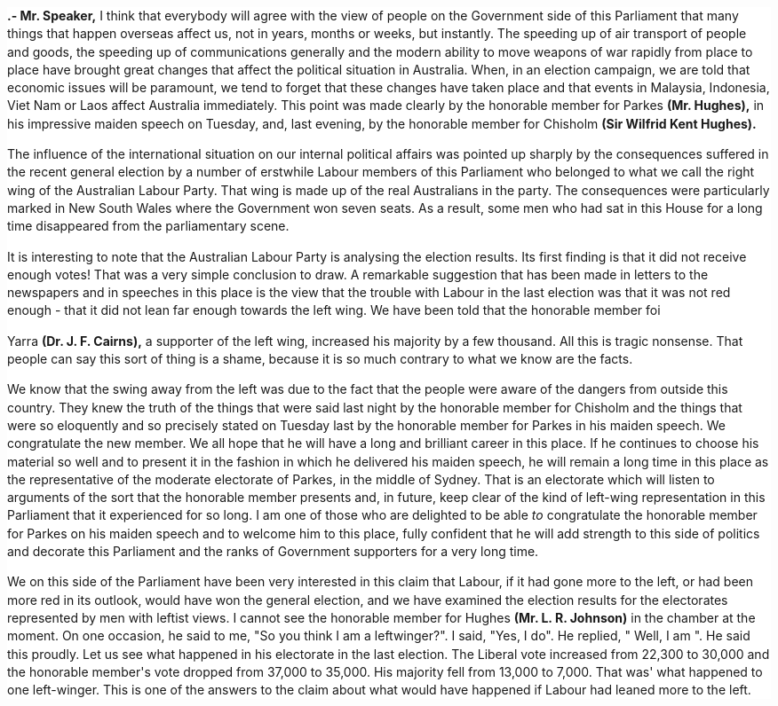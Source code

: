
 **.- Mr. Speaker,** I think that everybody will agree with the view of people on the Government side of this Parliament that many things that happen overseas affect us, not in years, months or weeks, but instantly. The speeding up of air transport of people and goods, the speeding up of communications generally and the modern ability to move weapons of war rapidly from place to place have brought great changes that affect the political situation in Australia. When, in an election campaign, we are told that economic issues will be paramount, we tend to forget that these changes have taken place and that events in Malaysia, Indonesia, Viet Nam or Laos affect Australia immediately. This point was made clearly by the honorable member for Parkes  **(Mr. Hughes),**  in his impressive maiden speech on Tuesday, and, last evening, by the honorable member for Chisholm  **(Sir Wilfrid Kent Hughes).** 

The influence of the international situation on our internal political affairs was pointed up sharply by the consequences suffered in the recent general election by a number of erstwhile Labour members of this Parliament who belonged to what we call the right wing of the Australian Labour Party. That wing is made up of the real Australians in the party. The consequences were particularly marked in New South Wales where the Government won seven seats. As a result, some men who had sat in this House for a long time disappeared from the parliamentary scene. 

It is interesting to note that the Australian Labour Party is analysing the election results. Its first finding is that it did not receive enough votes! That was a very simple conclusion to draw. A remarkable suggestion that has been made in letters to the newspapers and in speeches in this place is the view that the trouble with Labour in the last election was that it was not red enough - that it did not lean far enough towards the left wing. We have been told that the honorable member foi 

Yarra  **(Dr. J. F. Cairns),**  a supporter of the left wing, increased his majority by a few thousand. All this is tragic nonsense. That people can say this sort of thing is a shame, because it is so much contrary to what we know are the facts. 

We know that the swing away from the left was due to the fact that the people were aware of the dangers from outside this country. They knew the truth of the things that were said last night by the honorable member for Chisholm and the things that were so eloquently and so precisely stated on Tuesday last by the honorable member for Parkes in his maiden speech. We congratulate the new member. We all hope that he will have a long and brilliant career in this place. If he continues to choose his material so well and to present it in the fashion in which he delivered his maiden speech, he will remain a long time in this place as the representative of the moderate electorate of Parkes, in the middle of Sydney. That is an electorate which will listen to arguments of the sort that the honorable member presents and, in future, keep clear of the kind of left-wing representation in this Parliament that it experienced for so long. I am one of those who are delighted to be able  *to*  congratulate the honorable member for Parkes on his maiden speech and to welcome him to this place, fully confident that he will add strength to this side of politics and decorate this Parliament and the ranks of Government supporters for a very long time. 

We on this side of the Parliament have been very interested in this claim that Labour, if it had gone more to the left, or had been more red in its outlook, would have won the general election, and we have examined the election results for the electorates represented by men with leftist views. I cannot see the honorable member for Hughes  **(Mr. L. R. Johnson)**  in the chamber at the moment. On one occasion, he said to me, "So you think I am a leftwinger?". I said, "Yes, I do". He replied, " Well, I am ". He said this proudly. Let us see what happened in his electorate in the last election. The Liberal vote increased from 22,300 to 30,000 and the honorable member's vote dropped from 37,000 to 35,000.  His  majority fell from 13,000 to 7,000. That was' what happened to one left-winger. This is one of the answers to the claim about what would have happened if Labour had leaned more to the left. 
